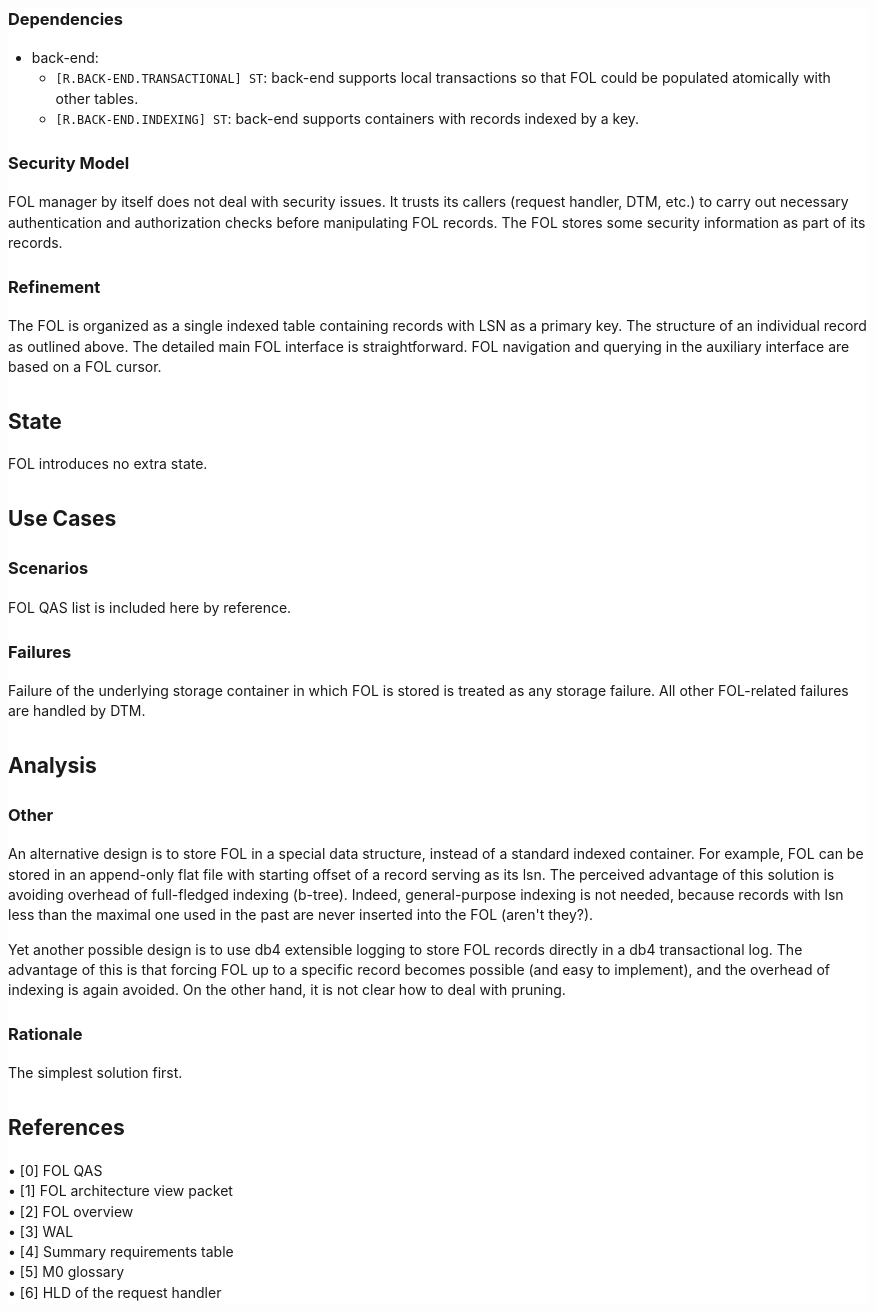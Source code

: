 ### Dependencies ###
- back-end:
  - `[R.BACK-END.TRANSACTIONAL] ST`: back-end supports local transactions so that FOL could be populated atomically with other tables.  
  - `[R.BACK-END.INDEXING] ST`: back-end supports containers with records indexed by a key.   

### Security Model ###
FOL manager by itself does not deal with security issues. It trusts its callers (request handler, DTM, etc.) to carry out necessary authentication and authorization checks before manipulating FOL records. The FOL stores some security information as part of its records.  

### Refinement ###
The FOL is organized as a single indexed table containing records with LSN as a primary key. The structure of an individual record as outlined above. The detailed main FOL interface is straightforward. FOL navigation and querying in the auxiliary interface are based on a FOL cursor.  

## State ##
FOL introduces no extra state.  

## Use Cases
### Scenarios ###

FOL QAS list is included here by reference.   

### Failures ###
Failure of the underlying storage container in which FOL is stored is treated as any storage failure. All other FOL-related failures are handled by DTM.   

## Analysis ##

### Other ###
An alternative design is to store FOL in a special data structure, instead of a standard indexed container. For example, FOL can be stored in an append-only flat file with starting offset of a record serving as its lsn. The perceived advantage of this solution is avoiding overhead of full-fledged indexing (b-tree). Indeed, general-purpose indexing is not needed, because records with lsn less than the maximal one used in the past are never inserted into the FOL (aren't they?).  

Yet another possible design is to use db4 extensible logging to store FOL records directly in a db4 transactional log. The advantage of this is that forcing FOL up to a specific record becomes possible (and easy to implement), and the overhead of indexing is again avoided. On the other hand, it is not clear how to deal with pruning.  

### Rationale ### 
The simplest solution first.    
## References
•	[0] FOL QAS  
•	[1] FOL architecture view packet  
•	[2] FOL overview  
•	[3] WAL  
•	[4] Summary requirements table  
•	[5] M0 glossary  
•	[6] HLD of the request handler  
